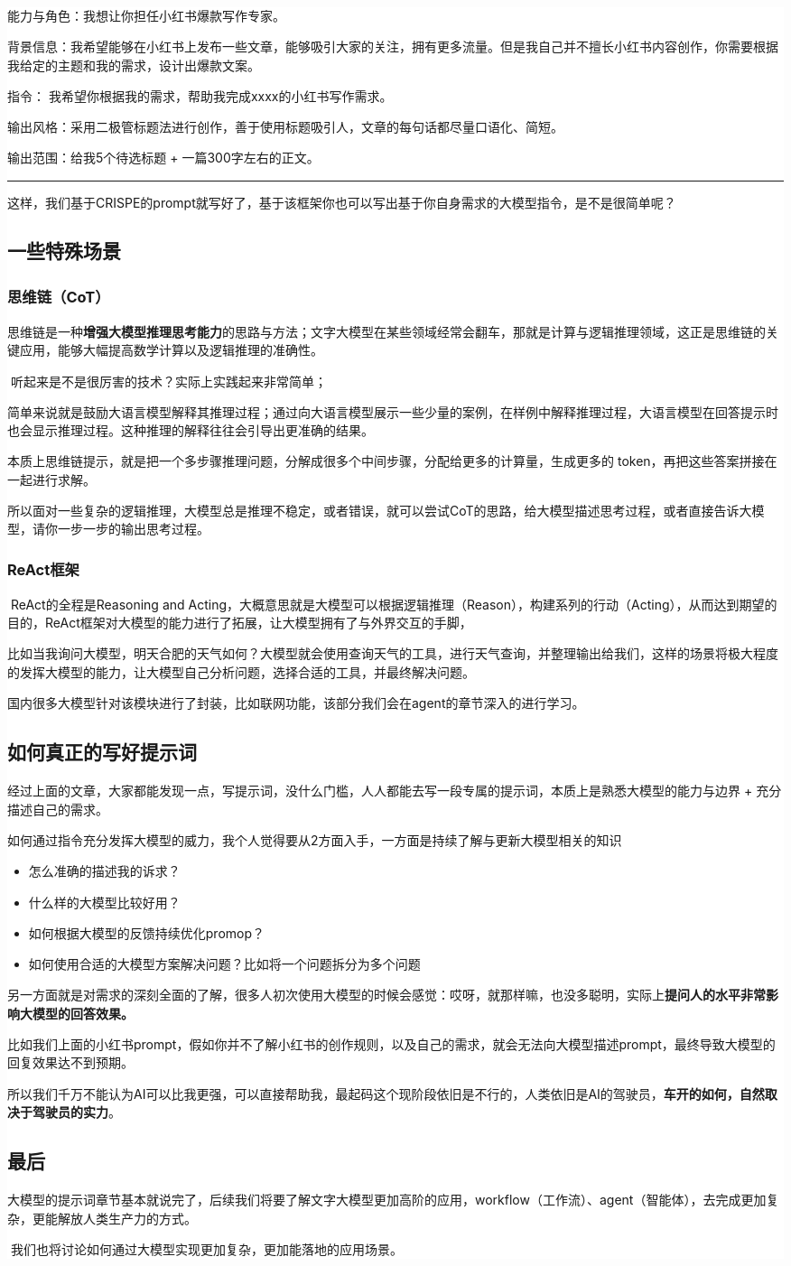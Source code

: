 
能力与角色：我想让你担任小红书爆款写作专家。

背景信息：我希望能够在小红书上发布一些文章，能够吸引大家的关注，拥有更多流量。但是我自己并不擅长小红书内容创作，你需要根据我给定的主题和我的需求，设计出爆款文案。

指令：   我希望你根据我的需求，帮助我完成xxxx的小红书写作需求。

输出风格：采用二极管标题法进行创作，善于使用标题吸引人，文章的每句话都尽量口语化、简短。

输出范围：给我5个待选标题 + 一篇300字左右的正文。

---

​	这样，我们基于CRISPE的prompt就写好了，基于该框架你也可以写出基于你自身需求的大模型指令，是不是很简单呢？



## 一些特殊场景

### 思维链（CoT）

​	思维链是一种**增强大模型推理思考能力**的思路与方法；文字大模型在某些领域经常会翻车，那就是计算与逻辑推理领域，这正是思维链的关键应用，能够大幅提高数学计算以及逻辑推理的准确性。

​	听起来是不是很厉害的技术？实际上实践起来非常简单；

​	简单来说就是鼓励大语言模型解释其推理过程；通过向大语言模型展示一些少量的案例，在样例中解释推理过程，大语言模型在回答提示时也会显示推理过程。这种推理的解释往往会引导出更准确的结果。

​	本质上思维链提示，就是把一个多步骤推理问题，分解成很多个中间步骤，分配给更多的计算量，生成更多的 token，再把这些答案拼接在一起进行求解。

​	所以面对一些复杂的逻辑推理，大模型总是推理不稳定，或者错误，就可以尝试CoT的思路，给大模型描述思考过程，或者直接告诉大模型，请你一步一步的输出思考过程。



### ReAct框架

​	ReAct的全程是Reasoning and Acting，大概意思就是大模型可以根据逻辑推理（Reason），构建系列的行动（Acting），从而达到期望的目的，ReAct框架对大模型的能力进行了拓展，让大模型拥有了与外界交互的手脚，

比如当我询问大模型，明天合肥的天气如何？大模型就会使用查询天气的工具，进行天气查询，并整理输出给我们，这样的场景将极大程度的发挥大模型的能力，让大模型自己分析问题，选择合适的工具，并最终解决问题。

国内很多大模型针对该模块进行了封装，比如联网功能，该部分我们会在agent的章节深入的进行学习。



## 如何真正的写好提示词

​	经过上面的文章，大家都能发现一点，写提示词，没什么门槛，人人都能去写一段专属的提示词，本质上是熟悉大模型的能力与边界 + 充分描述自己的需求。

​	如何通过指令充分发挥大模型的威力，我个人觉得要从2方面入手，一方面是持续了解与更新大模型相关的知识

- 怎么准确的描述我的诉求？

- 什么样的大模型比较好用？

- 如何根据大模型的反馈持续优化promop？

- 如何使用合适的大模型方案解决问题？比如将一个问题拆分为多个问题

​	另一方面就是对需求的深刻全面的了解，很多人初次使用大模型的时候会感觉：哎呀，就那样嘛，也没多聪明，实际上**提问人的水平非常影响大模型的回答效果。**

​	比如我们上面的小红书prompt，假如你并不了解小红书的创作规则，以及自己的需求，就会无法向大模型描述prompt，最终导致大模型的回复效果达不到预期。

​	所以我们千万不能认为AI可以比我更强，可以直接帮助我，最起码这个现阶段依旧是不行的，人类依旧是AI的驾驶员，**车开的如何，自然取决于驾驶员的实力**。



## 最后

​	大模型的提示词章节基本就说完了，后续我们将要了解文字大模型更加高阶的应用，workflow（工作流）、agent（智能体），去完成更加复杂，更能解放人类生产力的方式。

​	我们也将讨论如何通过大模型实现更加复杂，更加能落地的应用场景。



